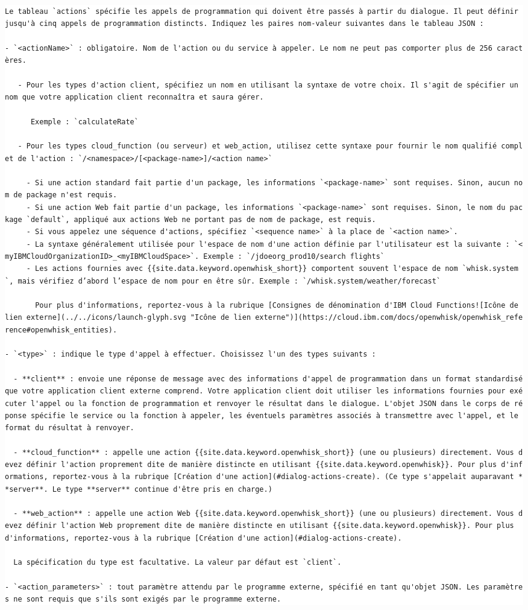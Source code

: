     Le tableau `actions` spécifie les appels de programmation qui doivent être passés à partir du dialogue. Il peut définir jusqu'à cinq appels de programmation distincts. Indiquez les paires nom-valeur suivantes dans le tableau JSON :

    - `<actionName>` : obligatoire. Nom de l'action ou du service à appeler. Le nom ne peut pas comporter plus de 256 caractères. 

       - Pour les types d'action client, spécifiez un nom en utilisant la syntaxe de votre choix. Il s'agit de spécifier un nom que votre application client reconnaîtra et saura gérer.

          Exemple : `calculateRate`

       - Pour les types cloud_function (ou serveur) et web_action, utilisez cette syntaxe pour fournir le nom qualifié complet de l'action : `/<namespace>/[<package-name>]/<action name>`

         - Si une action standard fait partie d'un package, les informations `<package-name>` sont requises. Sinon, aucun nom de package n'est requis. 
         - Si une action Web fait partie d'un package, les informations `<package-name>` sont requises. Sinon, le nom du package `default`, appliqué aux actions Web ne portant pas de nom de package, est requis.
         - Si vous appelez une séquence d'actions, spécifiez `<sequence name>` à la place de `<action name>`.
         - La syntaxe généralement utilisée pour l'espace de nom d'une action définie par l'utilisateur est la suivante : `<myIBMCloudOrganizationID>_<myIBMCloudSpace>`. Exemple : `/jdoeorg_prod10/search flights`
         - Les actions fournies avec {{site.data.keyword.openwhisk_short}} comportent souvent l'espace de nom `whisk.system`, mais vérifiez d’abord l’espace de nom pour en être sûr. Exemple : `/whisk.system/weather/forecast`

           Pour plus d'informations, reportez-vous à la rubrique [Consignes de dénomination d'IBM Cloud Functions![Icône de lien externe](../../icons/launch-glyph.svg "Icône de lien externe")](https://cloud.ibm.com/docs/openwhisk/openwhisk_reference#openwhisk_entities).

    - `<type>` : indique le type d'appel à effectuer. Choisissez l'un des types suivants :

      - **client** : envoie une réponse de message avec des informations d'appel de programmation dans un format standardisé que votre application client externe comprend. Votre application client doit utiliser les informations fournies pour exécuter l'appel ou la fonction de programmation et renvoyer le résultat dans le dialogue. L'objet JSON dans le corps de réponse spécifie le service ou la fonction à appeler, les éventuels paramètres associés à transmettre avec l'appel, et le format du résultat à renvoyer. 

      - **cloud_function** : appelle une action {{site.data.keyword.openwhisk_short}} (une ou plusieurs) directement. Vous devez définir l'action proprement dite de manière distincte en utilisant {{site.data.keyword.openwhisk}}. Pour plus d'informations, reportez-vous à la rubrique [Création d'une action](#dialog-actions-create). (Ce type s'appelait auparavant **server**. Le type **server** continue d'être pris en charge.)

      - **web_action** : appelle une action Web {{site.data.keyword.openwhisk_short}} (une ou plusieurs) directement. Vous devez définir l'action Web proprement dite de manière distincte en utilisant {{site.data.keyword.openwhisk}}. Pour plus d'informations, reportez-vous à la rubrique [Création d'une action](#dialog-actions-create). 

      La spécification du type est facultative. La valeur par défaut est `client`.

    - `<action_parameters>` : tout paramètre attendu par le programme externe, spécifié en tant qu'objet JSON. Les paramètres ne sont requis que s'ils sont exigés par le programme externe.

